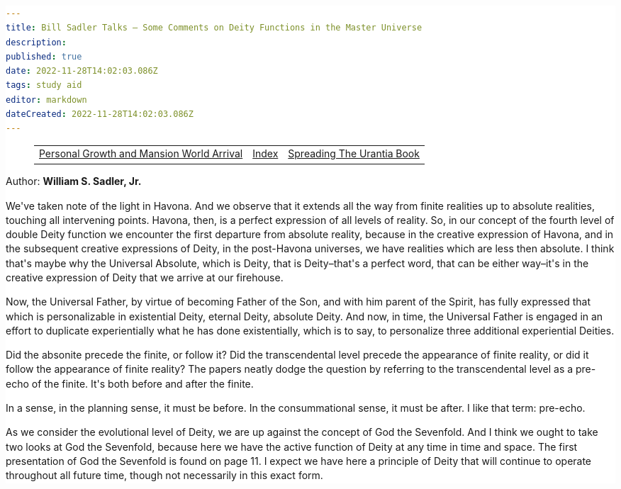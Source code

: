 ```yaml
---
title: Bill Sadler Talks — Some Comments on Deity Functions in the Master Universe
description:
published: true
date: 2022-11-28T14:02:03.086Z
tags: study aid
editor: markdown
dateCreated: 2022-11-28T14:02:03.086Z
---
```


<figure class="table chapter-navigator">
  <table>
    <tbody>
      <tr>
        <td><a href="/en/article/William_S_Sadler_Jr/Bill_Sadler_Talks/25">Personal Growth and Mansion World Arrival</a></td>
        <td><a href="/en/article/William_S_Sadler_Jr/Bill_Sadler_Talks/Index">Index</a></td>
        <td><a href="/en/article/William_S_Sadler_Jr/Bill_Sadler_Talks/27">Spreading The Urantia Book</a></td>
      </tr>
    </tbody>
  </table>
</figure>

Author: **William S. Sadler, Jr.**

We've taken note of the light in Havona. And we observe that it extends all the way from finite realities up to absolute realities, touching all intervening points. Havona, then, is a perfect expression of all levels of reality. So, in our concept of the fourth level of double Deity function we encounter the first departure from absolute reality, because in the creative expression of Havona, and in the subsequent creative expressions of Deity, in the post-Havona universes, we have realities which are less then absolute. I think that's maybe why the Universal Absolute, which is Deity, that is Deity–that's a perfect word, that can be either way–it's in the creative expression of Deity that we arrive at our firehouse.

Now, the Universal Father, by virtue of becoming Father of the Son, and with him parent of the Spirit, has fully expressed that which is personalizable in existential Deity, eternal Deity, absolute Deity. And now, in time, the Universal Father is engaged in an effort to duplicate experientially what he has done existentially, which is to say, to personalize three additional experiential Deities.

Did the absonite precede the finite, or follow it? Did the transcendental level precede the appearance of finite reality, or did it follow the appearance of finite reality? The papers neatly dodge the question by referring to the transcendental level as a pre- echo of the finite. It's both before and after the finite.

In a sense, in the planning sense, it must be before. In the consummational sense, it must be after. I like that term: pre-echo.

As we consider the evolutional level of Deity, we are up against the concept of God the Sevenfold. And I think we ought to take two looks at God the Sevenfold, because here we have the active function of Deity at any time in time and space. The first presentation of God the Sevenfold is found on page 11. I expect we have here a principle of Deity that will continue to operate throughout all future time, though not necessarily in this exact form.
